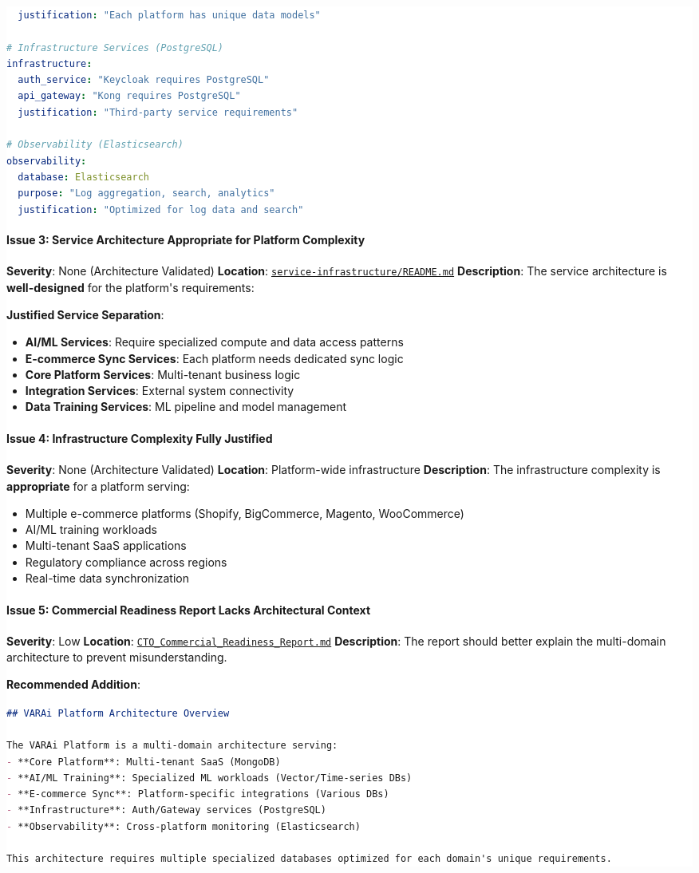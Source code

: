 ```yaml
  justification: "Each platform has unique data models"

# Infrastructure Services (PostgreSQL)
infrastructure:
  auth_service: "Keycloak requires PostgreSQL"
  api_gateway: "Kong requires PostgreSQL"
  justification: "Third-party service requirements"

# Observability (Elasticsearch)
observability:
  database: Elasticsearch
  purpose: "Log aggregation, search, analytics"
  justification: "Optimized for log data and search"
```

#### Issue 3: Service Architecture Appropriate for Platform Complexity
**Severity**: None (Architecture Validated)
**Location**: [`service-infrastructure/README.md`](service-infrastructure/README.md:1)
**Description**: The service architecture is **well-designed** for the platform's requirements:

**Justified Service Separation**:
- **AI/ML Services**: Require specialized compute and data access patterns
- **E-commerce Sync Services**: Each platform needs dedicated sync logic
- **Core Platform Services**: Multi-tenant business logic
- **Integration Services**: External system connectivity
- **Data Training Services**: ML pipeline and model management

#### Issue 4: Infrastructure Complexity Fully Justified
**Severity**: None (Architecture Validated)
**Location**: Platform-wide infrastructure
**Description**: The infrastructure complexity is **appropriate** for a platform serving:
- Multiple e-commerce platforms (Shopify, BigCommerce, Magento, WooCommerce)
- AI/ML training workloads
- Multi-tenant SaaS applications
- Regulatory compliance across regions
- Real-time data synchronization

#### Issue 5: Commercial Readiness Report Lacks Architectural Context
**Severity**: Low
**Location**: [`CTO_Commercial_Readiness_Report.md`](CTO_Commercial_Readiness_Report.md:15)
**Description**: The report should better explain the multi-domain architecture to prevent misunderstanding.

**Recommended Addition**:
```markdown
## VARAi Platform Architecture Overview

The VARAi Platform is a multi-domain architecture serving:
- **Core Platform**: Multi-tenant SaaS (MongoDB)
- **AI/ML Training**: Specialized ML workloads (Vector/Time-series DBs)
- **E-commerce Sync**: Platform-specific integrations (Various DBs)
- **Infrastructure**: Auth/Gateway services (PostgreSQL)
- **Observability**: Cross-platform monitoring (Elasticsearch)

This architecture requires multiple specialized databases optimized for each domain's unique requirements.
```
